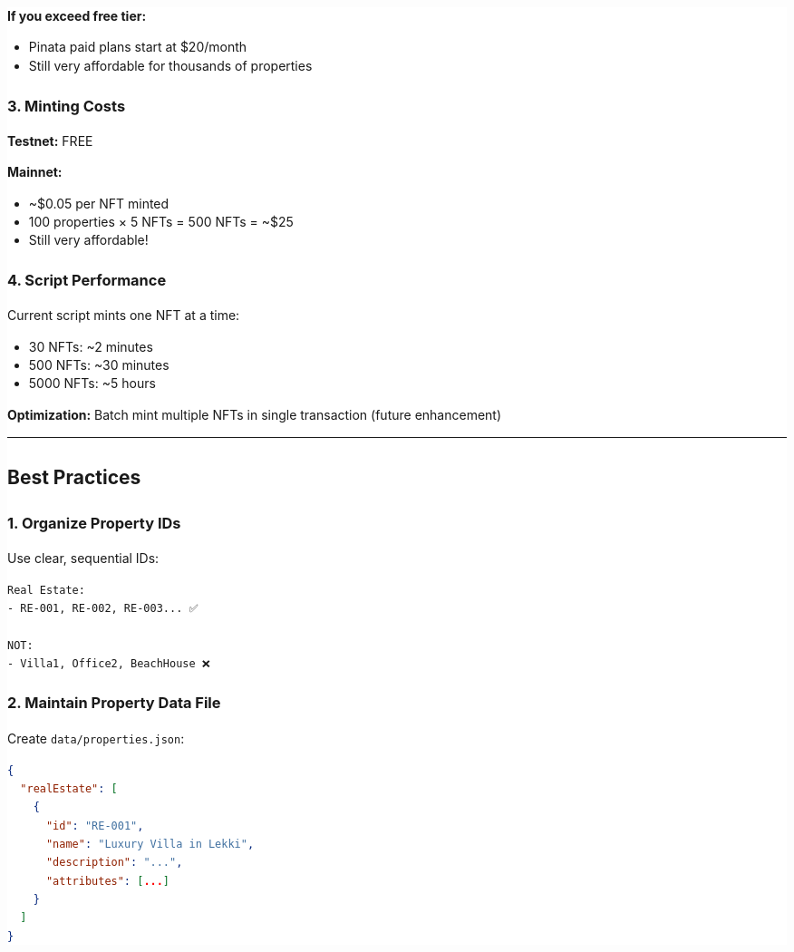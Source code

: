 **If you exceed free tier:**
- Pinata paid plans start at $20/month
- Still very affordable for thousands of properties

### 3. Minting Costs

**Testnet:** FREE

**Mainnet:**
- ~$0.05 per NFT minted
- 100 properties × 5 NFTs = 500 NFTs = ~$25
- Still very affordable!

### 4. Script Performance

Current script mints one NFT at a time:
- 30 NFTs: ~2 minutes
- 500 NFTs: ~30 minutes
- 5000 NFTs: ~5 hours

**Optimization:** Batch mint multiple NFTs in single transaction (future enhancement)

---

## Best Practices

### 1. Organize Property IDs

Use clear, sequential IDs:

```
Real Estate:
- RE-001, RE-002, RE-003... ✅

NOT:
- Villa1, Office2, BeachHouse ❌
```

### 2. Maintain Property Data File

Create `data/properties.json`:

```json
{
  "realEstate": [
    {
      "id": "RE-001",
      "name": "Luxury Villa in Lekki",
      "description": "...",
      "attributes": [...]
    }
  ]
}
```
